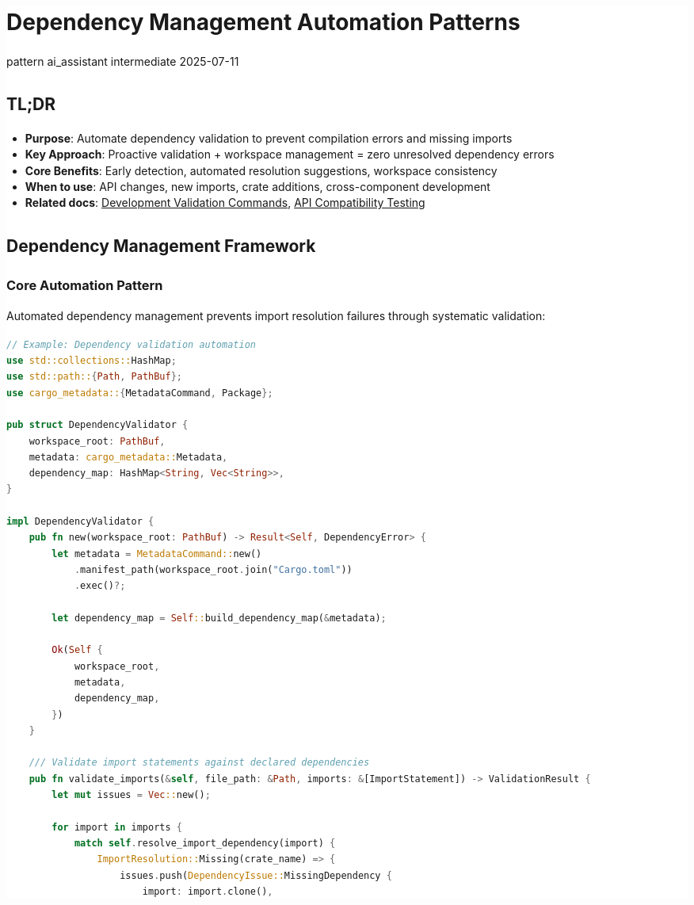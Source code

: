 # Dependency Management Automation Patterns

<meta>
  <title>Dependency Management Automation Patterns</title>
  <type>pattern</type>
  <audience>ai_assistant</audience>
  <complexity>intermediate</complexity>
  <updated>2025-07-11</updated>
</meta>

## <summary priority="high">TL;DR</summary>
- **Purpose**: Automate dependency validation to prevent compilation errors and missing imports
- **Key Approach**: Proactive validation + workspace management = zero unresolved dependency errors
- **Core Benefits**: Early detection, automated resolution suggestions, workspace consistency
- **When to use**: API changes, new imports, crate additions, cross-component development
- **Related docs**: [Development Validation Commands](../quick-reference/development-validation-commands.md), [API Compatibility Testing](./api-compatibility-testing.md)

## <implementation>Dependency Management Framework</implementation>

### <pattern>Core Automation Pattern</pattern>

Automated dependency management prevents import resolution failures through systematic validation:

```rust
// Example: Dependency validation automation
use std::collections::HashMap;
use std::path::{Path, PathBuf};
use cargo_metadata::{MetadataCommand, Package};

pub struct DependencyValidator {
    workspace_root: PathBuf,
    metadata: cargo_metadata::Metadata,
    dependency_map: HashMap<String, Vec<String>>,
}

impl DependencyValidator {
    pub fn new(workspace_root: PathBuf) -> Result<Self, DependencyError> {
        let metadata = MetadataCommand::new()
            .manifest_path(workspace_root.join("Cargo.toml"))
            .exec()?;
            
        let dependency_map = Self::build_dependency_map(&metadata);
        
        Ok(Self {
            workspace_root,
            metadata,
            dependency_map,
        })
    }
    
    /// Validate import statements against declared dependencies
    pub fn validate_imports(&self, file_path: &Path, imports: &[ImportStatement]) -> ValidationResult {
        let mut issues = Vec::new();
        
        for import in imports {
            match self.resolve_import_dependency(import) {
                ImportResolution::Missing(crate_name) => {
                    issues.push(DependencyIssue::MissingDependency {
                        import: import.clone(),
```